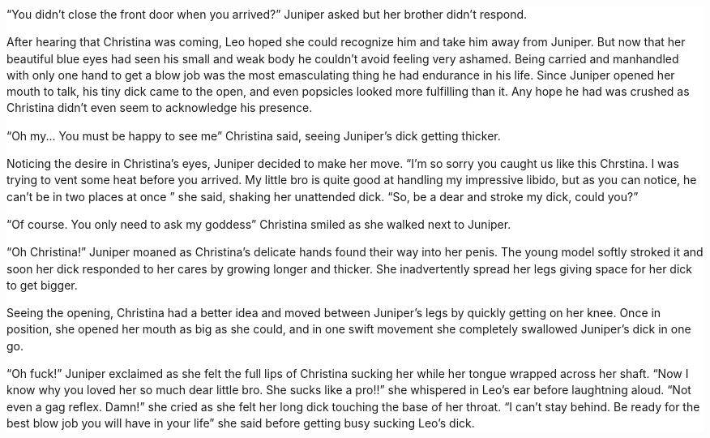 



“You didn’t close the front door when you arrived?” Juniper asked but her brother didn’t respond.





After hearing that Christina was coming, Leo hoped she could recognize him and take him away from Juniper. But now that her beautiful blue eyes had seen his small and weak body he couldn’t avoid feeling very ashamed. Being carried and manhandled with only one hand to get a blow job was the most emasculating thing he had endurance in his life. Since Juniper opened her mouth to talk, his tiny dick came to the open, and even popsicles looked more fulfilling than it. Any hope he had was crushed as Christina didn’t even seem to acknowledge his presence.





















“Oh my... You must be happy to see me” Christina said, seeing Juniper’s dick getting thicker.





Noticing the desire in Christina’s eyes, Juniper decided to make her move.  “I’m so sorry you caught us like this Chrstina. I was trying to vent some heat before you arrived. My little bro is quite good at handling my impressive libido, but as you can notice, he can’t be in two places at once ” she said, shaking her unattended dick. “So, be a dear and stroke my dick, could you?”





“Of course. You only need to ask my goddess” Christina smiled as she walked next to Juniper.





“Oh Christina!” Juniper moaned as Christina’s delicate hands found their way into her penis. The young model softly stroked it and soon her dick responded to her cares by growing longer and thicker. She inadvertently spread her legs giving space for her dick to get bigger.





Seeing the opening, Christina had a better idea and moved between Juniper’s legs by quickly getting on her knee. Once in position, she opened her mouth as big as she could, and in one swift movement she completely swallowed Juniper’s dick in one go.





“Oh fuck!” Juniper exclaimed as she felt the full lips of Christina sucking her while her tongue wrapped across her shaft. “Now I know why you loved her so much dear little bro. She sucks like a pro!!” she whispered in Leo’s ear before laughtning aloud. “Not even a gag reflex. Damn!” she cried as she felt her long dick touching the base of her throat. “I can’t stay behind. Be ready for the best blow job you will have in your life” she said before getting busy sucking Leo’s dick.

